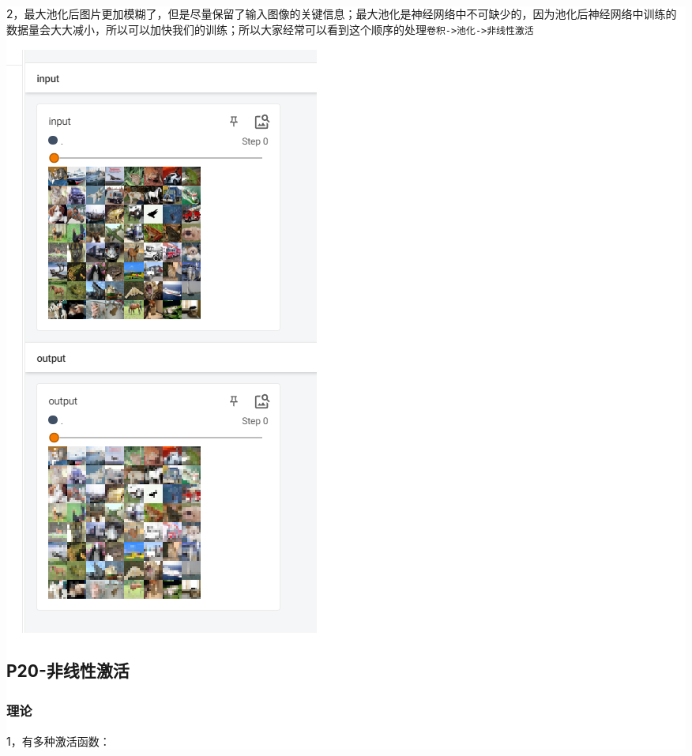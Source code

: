 2，最大池化后图片更加模糊了，但是尽量保留了输入图像的关键信息；最大池化是神经网络中不可缺少的，因为池化后神经网络中训练的数据量会大大减小，所以可以加快我们的训练；所以大家经常可以看到这个顺序的处理`卷积->池化->非线性激活`

![image-20220923203419976](pytorch_intro_tudu.assets/image-20220923203419976.png)



## P20-非线性激活

### 理论

1，有多种激活函数：
